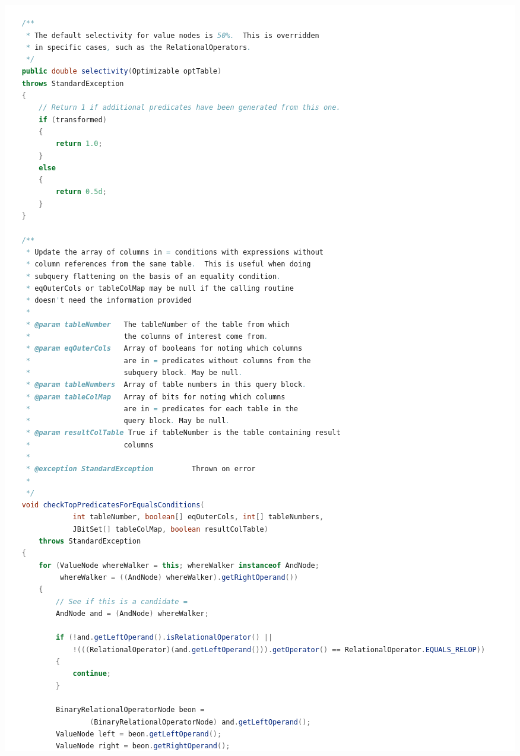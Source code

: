 ```java

	/**
	 * The default selectivity for value nodes is 50%.  This is overridden
	 * in specific cases, such as the RelationalOperators.
	 */
	public double selectivity(Optimizable optTable)
	throws StandardException
	{
		// Return 1 if additional predicates have been generated from this one.
		if (transformed)
		{
			return 1.0;
		}
		else
		{
			return 0.5d;
		}
	}

	/**
	 * Update the array of columns in = conditions with expressions without
	 * column references from the same table.  This is useful when doing
	 * subquery flattening on the basis of an equality condition.
	 * eqOuterCols or tableColMap may be null if the calling routine
	 * doesn't need the information provided
	 *
	 * @param tableNumber	The tableNumber of the table from which
	 *						the columns of interest come from.
	 * @param eqOuterCols	Array of booleans for noting which columns
	 *						are in = predicates without columns from the
	 *						subquery block. May be null.
	 * @param tableNumbers	Array of table numbers in this query block.
	 * @param tableColMap	Array of bits for noting which columns
	 *						are in = predicates for each table in the
	 *						query block. May be null.
	 * @param resultColTable True if tableNumber is the table containing result
	 * 						columns
	 *
	 * @exception StandardException			Thrown on error
	 * 
	 */
	void checkTopPredicatesForEqualsConditions(
				int tableNumber, boolean[] eqOuterCols, int[] tableNumbers, 
				JBitSet[] tableColMap, boolean resultColTable)
		throws StandardException
	{
		for (ValueNode whereWalker = this; whereWalker instanceof AndNode; 
			 whereWalker = ((AndNode) whereWalker).getRightOperand())
		{
			// See if this is a candidate =
			AndNode and = (AndNode) whereWalker;

			if (!and.getLeftOperand().isRelationalOperator() ||
				!(((RelationalOperator)(and.getLeftOperand())).getOperator() == RelationalOperator.EQUALS_RELOP))
			{
				continue;
			}

			BinaryRelationalOperatorNode beon =
					(BinaryRelationalOperatorNode) and.getLeftOperand();
			ValueNode left = beon.getLeftOperand();
			ValueNode right = beon.getRightOperand();
```